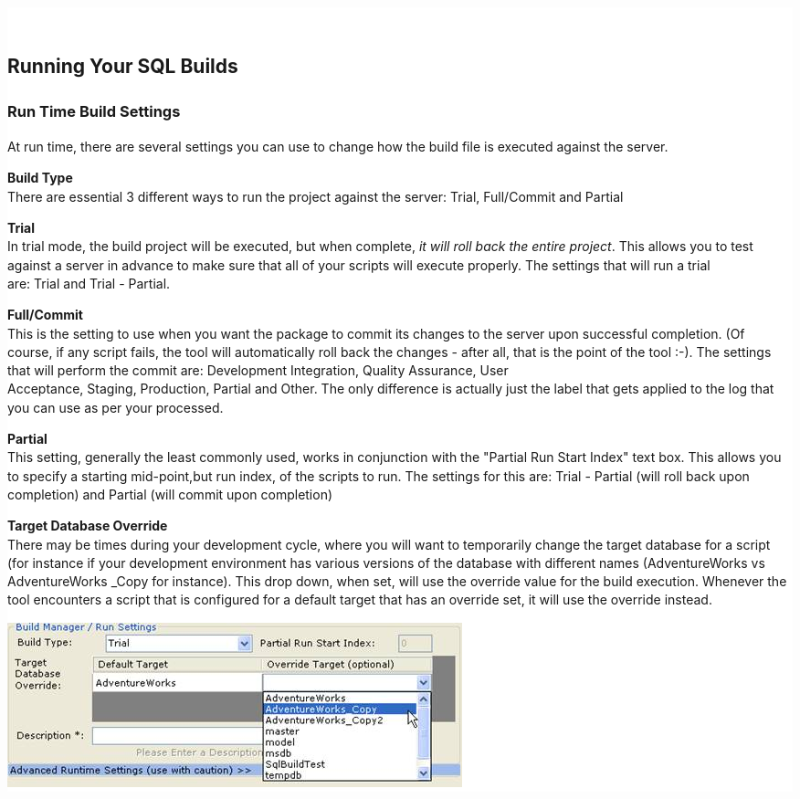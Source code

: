  
## Running Your SQL Builds

###  Run Time Build Settings

At run time, there are several settings you can use to change how the
build file is executed against the server.

**Build Type**\
 There are essential 3 different ways to run the project against the
server: Trial, Full/Commit and Partial

**Trial**\
 In trial mode, the build project will be executed, but when
complete, *it will roll back the entire project*. This allows you to
test against a server in advance to make sure that all of your scripts
will execute properly. The settings that will run a trial
are: Trial and Trial - Partial.

**Full/Commit**\
 This is the setting to use when you want the package to commit its
changes to the server upon successful completion. (Of course, if any
script fails, the tool will automatically roll back the changes - after
all, that is the point of the tool :-). The settings that will perform
the commit are: Development Integration, Quality Assurance, User
Acceptance, Staging, Production, Partial and Other. The only difference
is actually just the label that gets applied to the log that you can use
as per your processed.

**Partial**\
 This setting, generally the least commonly used, works in conjunction
with the "Partial Run Start Index" text box. This allows you to specify
a starting mid-point,but run index, of the scripts to run. The settings
for this are: Trial - Partial (will roll back upon completion) and
Partial (will commit upon completion)

**Target Database Override**\
 There may be times during your development cycle, where you will want
to temporarily change the target database for a script (for instance if
your development environment has various versions of the database with
different names (AdventureWorks vs AdventureWorks \_Copy for instance).
This drop down, when set, will use the override value for the build
execution. Whenever the tool encounters a script that is configured for
a default target that has an override set, it will use the override
instead.

![](SqlBuildManagerManual_files/image016.jpg)
